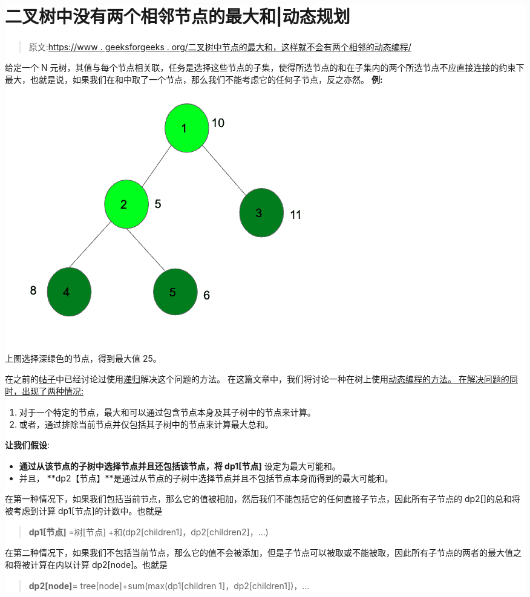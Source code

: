 # 二叉树中没有两个相邻节点的最大和|动态规划

> 原文:[https://www . geeksforgeeks . org/二叉树中节点的最大和，这样就不会有两个相邻的动态编程/](https://www.geeksforgeeks.org/maximum-sum-of-nodes-in-binary-tree-such-that-no-two-are-adjacent-dynamic-programming/)

给定一个 N 元树，其值与每个节点相关联，任务是选择这些节点的子集，使得所选节点的和在子集内的两个所选节点不应直接连接的约束下最大，也就是说，如果我们在和中取了一个节点，那么我们不能考虑它的任何子节点，反之亦然。
**例:**

![](img/b0552b41093c2045e2236f14fc3906c2.png)

上图选择深绿色的节点，得到最大值 25。

在之前的[帖子](https://www.geeksforgeeks.org/maximum-sum-nodes-binary-tree-no-two-adjacent/)中已经讨论过使用[递归](https://www.geeksforgeeks.org/recursion/)解决这个问题的方法。
在这篇文章中，我们将讨论一种在树上使用[动态编程的方法。
在解决问题的同时，出现了两种情况:](https://www.geeksforgeeks.org/dynamic-programming-trees-set-1/)

1.  对于一个特定的节点，最大和可以通过包含节点本身及其子树中的节点来计算。
2.  或者，通过排除当前节点并仅包括其子树中的节点来计算最大总和。

**让我们假设**:

*   **通过从该节点的子树中选择节点并且还包括该节点，将 dp1[节点]** 设定为最大可能和。
*   并且， **dp2【节点】**是通过从节点的子树中选择节点并且不包括节点本身而得到的最大可能和。

在第一种情况下，如果我们包括当前节点，那么它的值被相加，然后我们不能包括它的任何直接子节点，因此所有子节点的 dp2[]的总和将被考虑到计算 dp1[节点]的计数中。也就是

> **dp1[节点]** =树[节点] +和(dp2[children1]，dp2[children2]，…)

在第二种情况下，如果我们不包括当前节点，那么它的值不会被添加，但是子节点可以被取或不能被取，因此所有子节点的两者的最大值之和将被计算在内以计算 dp2[node]。也就是

> **dp2[node]**= tree[node]+sum(max(dp1[children 1]，dp2[children1])，…
